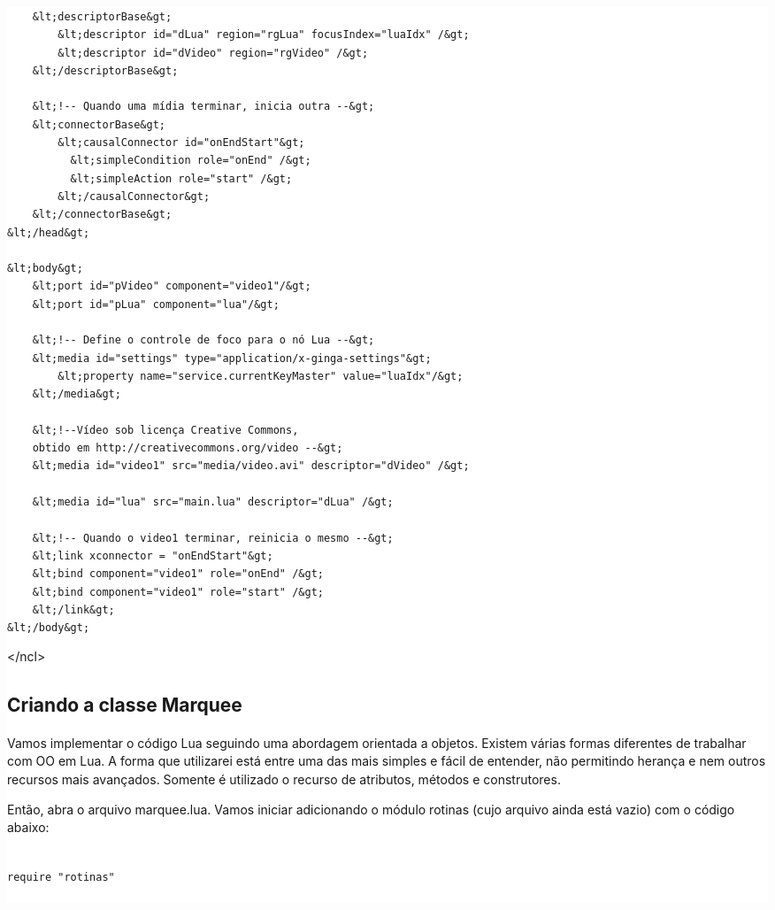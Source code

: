         &lt;descriptorBase&gt;
            &lt;descriptor id="dLua" region="rgLua" focusIndex="luaIdx" /&gt;
            &lt;descriptor id="dVideo" region="rgVideo" /&gt;
        &lt;/descriptorBase&gt;

        &lt;!-- Quando uma mídia terminar, inicia outra --&gt;
        &lt;connectorBase&gt;
            &lt;causalConnector id="onEndStart"&gt;
              &lt;simpleCondition role="onEnd" /&gt;
              &lt;simpleAction role="start" /&gt;
            &lt;/causalConnector&gt;
        &lt;/connectorBase&gt;
    &lt;/head&gt;

    &lt;body&gt;
        &lt;port id="pVideo" component="video1"/&gt;
        &lt;port id="pLua" component="lua"/&gt;

        &lt;!-- Define o controle de foco para o nó Lua --&gt;
        &lt;media id="settings" type="application/x-ginga-settings"&gt;
            &lt;property name="service.currentKeyMaster" value="luaIdx"/&gt;
        &lt;/media&gt;

        &lt;!--Vídeo sob licença Creative Commons,
        obtido em http://creativecommons.org/video --&gt;
        &lt;media id="video1" src="media/video.avi" descriptor="dVideo" /&gt;

        &lt;media id="lua" src="main.lua" descriptor="dLua" /&gt;

        &lt;!-- Quando o video1 terminar, reinicia o mesmo --&gt;
        &lt;link xconnector = "onEndStart"&gt;
	    &lt;bind component="video1" role="onEnd" /&gt;
	    &lt;bind component="video1" role="start" /&gt;
        &lt;/link&gt;
    &lt;/body&gt;
&lt;/ncl&gt;
</code>
</pre>

## Criando a classe Marquee


Vamos implementar o código Lua seguindo uma abordagem orientada a objetos. Existem várias formas diferentes de trabalhar com OO em Lua. A forma que utilizarei está entre uma das mais simples e fácil de entender, não permitindo herança e nem outros recursos mais avançados. Somente é utilizado o recurso de atributos, métodos e construtores.

Então, abra o arquivo marquee.lua. Vamos iniciar adicionando o módulo rotinas (cujo arquivo ainda está vazio) com o código abaixo:

<pre>
<code class="lua">
require "rotinas"
</code>
</pre>
